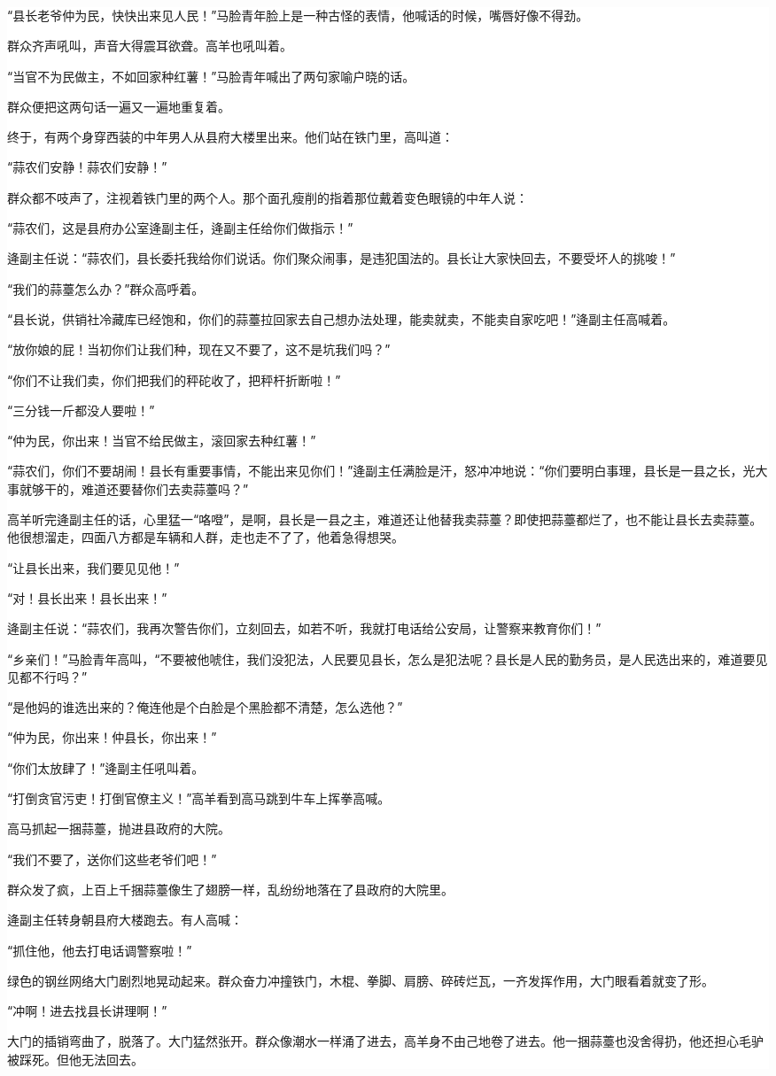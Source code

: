 “县长老爷仲为民，快快出来见人民！”马脸青年脸上是一种古怪的表情，他喊话的时候，嘴唇好像不得劲。

群众齐声吼叫，声音大得震耳欲聋。高羊也吼叫着。

“当官不为民做主，不如回家种红薯！”马脸青年喊出了两句家喻户晓的话。

群众便把这两句话一遍又一遍地重复着。

终于，有两个身穿西装的中年男人从县府大楼里出来。他们站在铁门里，高叫道：

“蒜农们安静！蒜农们安静！”

群众都不吱声了，注视着铁门里的两个人。那个面孔瘦削的指着那位戴着变色眼镜的中年人说：

“蒜农们，这是县府办公室逄副主任，逄副主任给你们做指示！”

逄副主任说：“蒜农们，县长委托我给你们说话。你们聚众闹事，是违犯国法的。县长让大家快回去，不要受坏人的挑唆！”

“我们的蒜薹怎么办？”群众高呼着。

“县长说，供销社冷藏库已经饱和，你们的蒜薹拉回家去自己想办法处理，能卖就卖，不能卖自家吃吧！”逄副主任高喊着。

“放你娘的屁！当初你们让我们种，现在又不要了，这不是坑我们吗？”

“你们不让我们卖，你们把我们的秤砣收了，把秤杆折断啦！”

“三分钱一斤都没人要啦！”

“仲为民，你出来！当官不给民做主，滚回家去种红薯！”

“蒜农们，你们不要胡闹！县长有重要事情，不能出来见你们！”逄副主任满脸是汗，怒冲冲地说：“你们要明白事理，县长是一县之长，光大事就够干的，难道还要替你们去卖蒜薹吗？”

高羊听完逄副主任的话，心里猛一“咯噔”，是啊，县长是一县之主，难道还让他替我卖蒜薹？即使把蒜薹都烂了，也不能让县长去卖蒜薹。他很想溜走，四面八方都是车辆和人群，走也走不了了，他着急得想哭。

“让县长出来，我们要见见他！”

“对！县长出来！县长出来！”

逄副主任说：“蒜农们，我再次警告你们，立刻回去，如若不听，我就打电话给公安局，让警察来教育你们！”

“乡亲们！”马脸青年高叫，“不要被他唬住，我们没犯法，人民要见县长，怎么是犯法呢？县长是人民的勤务员，是人民选出来的，难道要见见都不行吗？”

“是他妈的谁选出来的？俺连他是个白脸是个黑脸都不清楚，怎么选他？”

“仲为民，你出来！仲县长，你出来！”

“你们太放肆了！”逄副主任吼叫着。

“打倒贪官污吏！打倒官僚主义！”高羊看到高马跳到牛车上挥拳高喊。

高马抓起一捆蒜薹，抛进县政府的大院。

“我们不要了，送你们这些老爷们吧！”

群众发了疯，上百上千捆蒜薹像生了翅膀一样，乱纷纷地落在了县政府的大院里。

逄副主任转身朝县府大楼跑去。有人高喊：

“抓住他，他去打电话调警察啦！”

绿色的钢丝网络大门剧烈地晃动起来。群众奋力冲撞铁门，木棍、拳脚、肩膀、碎砖烂瓦，一齐发挥作用，大门眼看着就变了形。

“冲啊！进去找县长讲理啊！”

大门的插销弯曲了，脱落了。大门猛然张开。群众像潮水一样涌了进去，高羊身不由己地卷了进去。他一捆蒜薹也没舍得扔，他还担心毛驴被踩死。但他无法回去。
